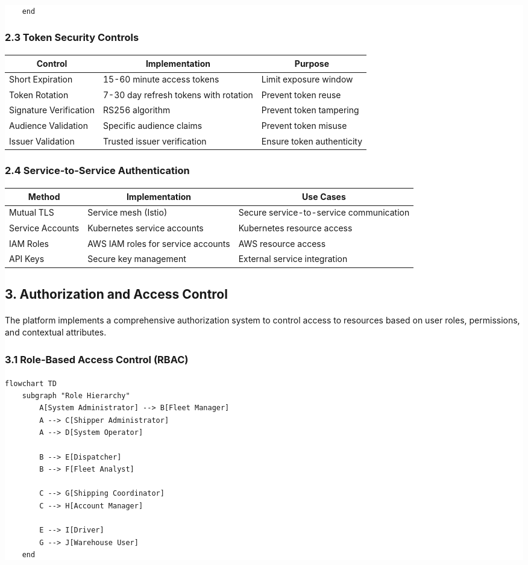 ```mermaid
    end
```

### 2.3 Token Security Controls

| Control | Implementation | Purpose |
|---------|----------------|----------|
| Short Expiration | 15-60 minute access tokens | Limit exposure window |
| Token Rotation | 7-30 day refresh tokens with rotation | Prevent token reuse |
| Signature Verification | RS256 algorithm | Prevent token tampering |
| Audience Validation | Specific audience claims | Prevent token misuse |
| Issuer Validation | Trusted issuer verification | Ensure token authenticity |

### 2.4 Service-to-Service Authentication

| Method | Implementation | Use Cases |
|--------|----------------|----------|
| Mutual TLS | Service mesh (Istio) | Secure service-to-service communication |
| Service Accounts | Kubernetes service accounts | Kubernetes resource access |
| IAM Roles | AWS IAM roles for service accounts | AWS resource access |
| API Keys | Secure key management | External service integration |

## 3. Authorization and Access Control

The platform implements a comprehensive authorization system to control access to resources based on user roles, permissions, and contextual attributes.

### 3.1 Role-Based Access Control (RBAC)

```mermaid
flowchart TD
    subgraph "Role Hierarchy"
        A[System Administrator] --> B[Fleet Manager]
        A --> C[Shipper Administrator]
        A --> D[System Operator]
        
        B --> E[Dispatcher]
        B --> F[Fleet Analyst]
        
        C --> G[Shipping Coordinator]
        C --> H[Account Manager]
        
        E --> I[Driver]
        G --> J[Warehouse User]
    end
```
